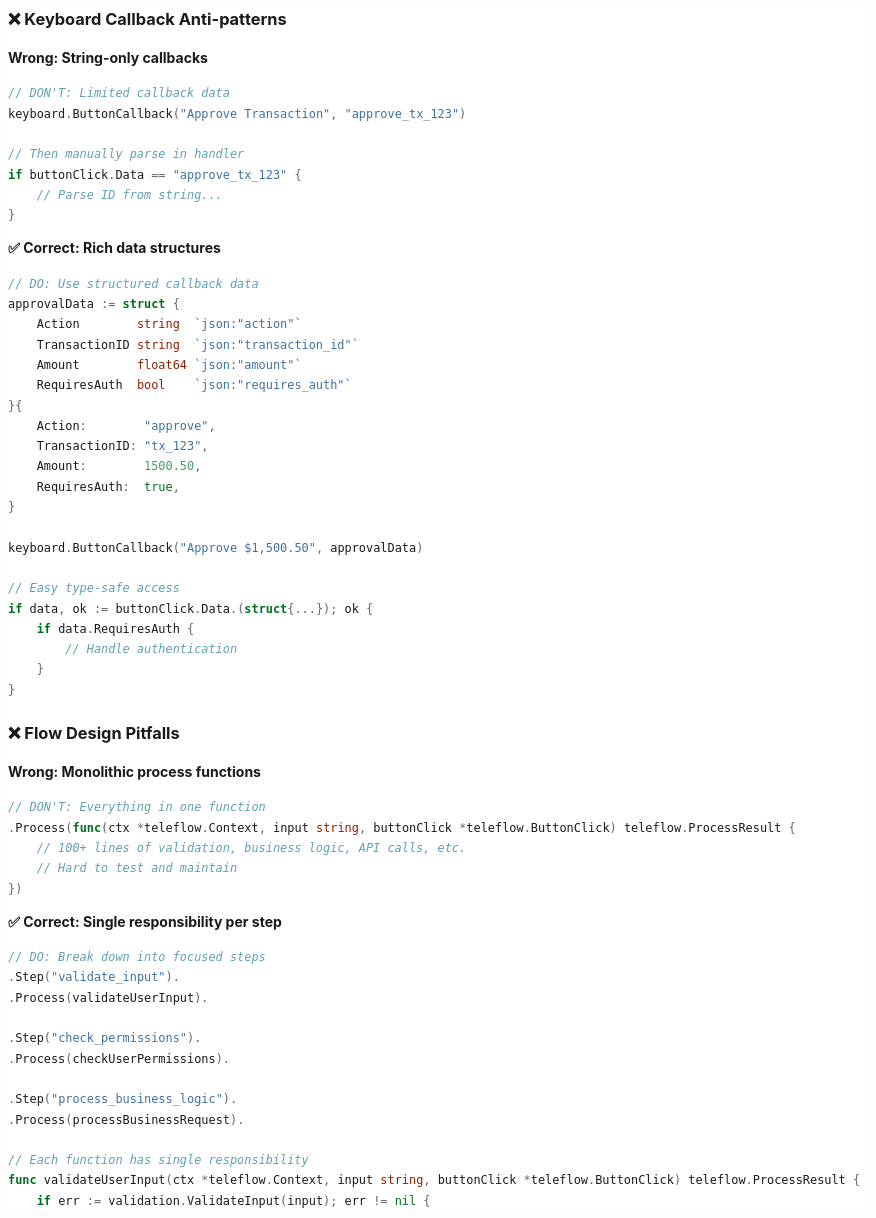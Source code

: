 ### ❌ Keyboard Callback Anti-patterns

**Wrong: String-only callbacks**
```go
// DON'T: Limited callback data
keyboard.ButtonCallback("Approve Transaction", "approve_tx_123")

// Then manually parse in handler
if buttonClick.Data == "approve_tx_123" {
    // Parse ID from string...
}
```

**✅ Correct: Rich data structures**
```go
// DO: Use structured callback data
approvalData := struct {
    Action        string  `json:"action"`
    TransactionID string  `json:"transaction_id"`
    Amount        float64 `json:"amount"`
    RequiresAuth  bool    `json:"requires_auth"`
}{
    Action:        "approve",
    TransactionID: "tx_123",
    Amount:        1500.50,
    RequiresAuth:  true,
}

keyboard.ButtonCallback("Approve $1,500.50", approvalData)

// Easy type-safe access
if data, ok := buttonClick.Data.(struct{...}); ok {
    if data.RequiresAuth {
        // Handle authentication
    }
}
```

### ❌ Flow Design Pitfalls

**Wrong: Monolithic process functions**
```go
// DON'T: Everything in one function
.Process(func(ctx *teleflow.Context, input string, buttonClick *teleflow.ButtonClick) teleflow.ProcessResult {
    // 100+ lines of validation, business logic, API calls, etc.
    // Hard to test and maintain
})
```

**✅ Correct: Single responsibility per step**
```go
// DO: Break down into focused steps
.Step("validate_input").
.Process(validateUserInput).

.Step("check_permissions").
.Process(checkUserPermissions).

.Step("process_business_logic").
.Process(processBusinessRequest).

// Each function has single responsibility
func validateUserInput(ctx *teleflow.Context, input string, buttonClick *teleflow.ButtonClick) teleflow.ProcessResult {
    if err := validation.ValidateInput(input); err != nil {
```